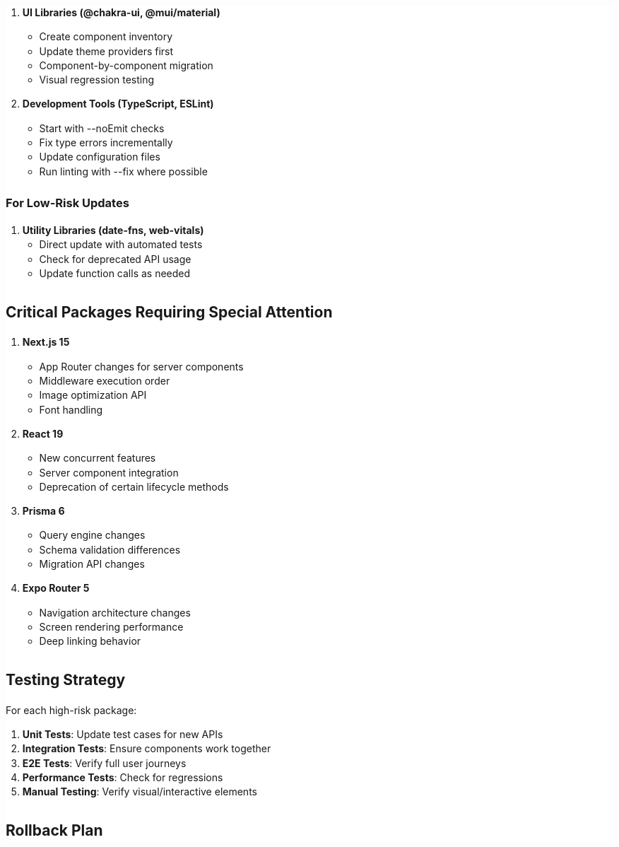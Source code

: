1. **UI Libraries (@chakra-ui, @mui/material)**
   - Create component inventory
   - Update theme providers first
   - Component-by-component migration
   - Visual regression testing

2. **Development Tools (TypeScript, ESLint)**
   - Start with --noEmit checks
   - Fix type errors incrementally
   - Update configuration files
   - Run linting with --fix where possible

### For Low-Risk Updates

1. **Utility Libraries (date-fns, web-vitals)**
   - Direct update with automated tests
   - Check for deprecated API usage
   - Update function calls as needed

## Critical Packages Requiring Special Attention

1. **Next.js 15**
   - App Router changes for server components
   - Middleware execution order
   - Image optimization API
   - Font handling

2. **React 19**
   - New concurrent features
   - Server component integration
   - Deprecation of certain lifecycle methods

3. **Prisma 6**
   - Query engine changes
   - Schema validation differences
   - Migration API changes

4. **Expo Router 5**
   - Navigation architecture changes
   - Screen rendering performance
   - Deep linking behavior

## Testing Strategy

For each high-risk package:

1. **Unit Tests**: Update test cases for new APIs
2. **Integration Tests**: Ensure components work together
3. **E2E Tests**: Verify full user journeys
4. **Performance Tests**: Check for regressions
5. **Manual Testing**: Verify visual/interactive elements

## Rollback Plan
